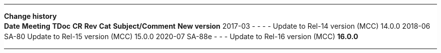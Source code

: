   -------------------- ------------- ---------- -------- --------- --------- -------------------------------- -----------------
  **Change history**                                                                                          
  **Date**             **Meeting**   **TDoc**   **CR**   **Rev**   **Cat**   **Subject/Comment**              **New version**
  2017-03              \-            \-         \-       \-                  Update to Rel-14 version (MCC)   14.0.0
  2018-06              SA-80                                                 Update to Rel-15 version (MCC)   15.0.0
  2020-07              SA-88e        \-         \-       \-                  Update to Rel-16 version (MCC)   **16.0.0**
  -------------------- ------------- ---------- -------- --------- --------- -------------------------------- -----------------

